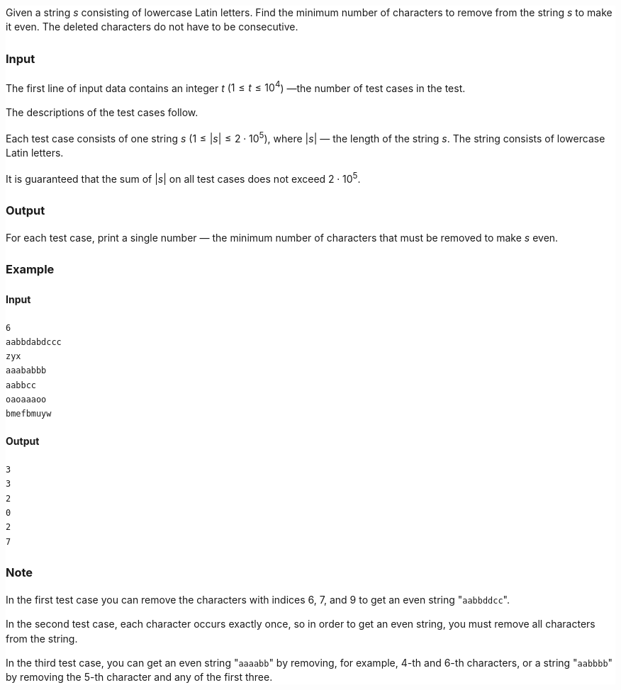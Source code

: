 Given a string $s$ consisting of lowercase Latin letters. Find the minimum number of characters to remove from the string $s$ to make it even. The deleted characters do not have to be consecutive.

### Input

The first line of input data contains an integer $t$ ($1 \le t \le 10^4$) —the number of test cases in the test.

The descriptions of the test cases follow.

Each test case consists of one string $s$ ($1 \le |s| \le 2 \cdot 10^5$), where $|s|$ — the length of the string $s$. The string consists of lowercase Latin letters.

It is guaranteed that the sum of $|s|$ on all test cases does not exceed $2 \cdot 10^5$.

### Output

For each test case, print a single number — the minimum number of characters that must be removed to make $s$ even.

### Example

#### Input

```
6
aabbdabdccc
zyx
aaababbb
aabbcc
oaoaaaoo
bmefbmuyw
```

#### Output

```
3
3
2
0
2
7
```

### Note

In the first test case you can remove the characters with indices $6$, $7$, and $9$ to get an even string "$\texttt{aabbddcc}$".

In the second test case, each character occurs exactly once, so in order to get an even string, you must remove all characters from the string.

In the third test case, you can get an even string "$\texttt{aaaabb}$" by removing, for example, $4$-th and $6$-th characters, or a string "$\texttt{aabbbb}$" by removing the $5$-th character and any of the first three.
